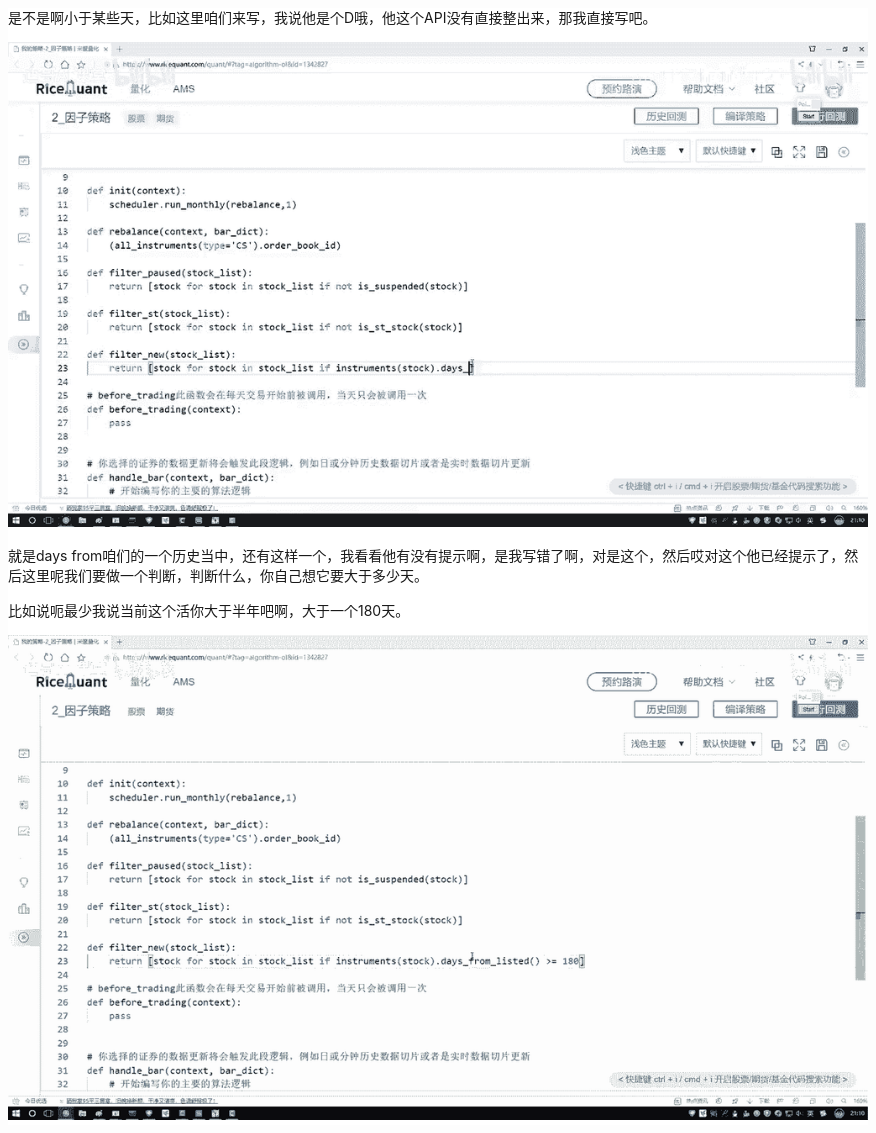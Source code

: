 是不是啊小于某些天，比如这里咱们来写，我说他是个D哦，他这个API没有直接整出来，那我直接写吧。

![](img/f4eca2f6a18bc39fa774556d28a3f9fb_64.png)

就是days from咱们的一个历史当中，还有这样一个，我看看他有没有提示啊，是我写错了啊，对是这个，然后哎对这个他已经提示了，然后这里呢我们要做一个判断，判断什么，你自己想它要大于多少天。

比如说呃最少我说当前这个活你大于半年吧啊，大于一个180天。

![](img/f4eca2f6a18bc39fa774556d28a3f9fb_66.png)
